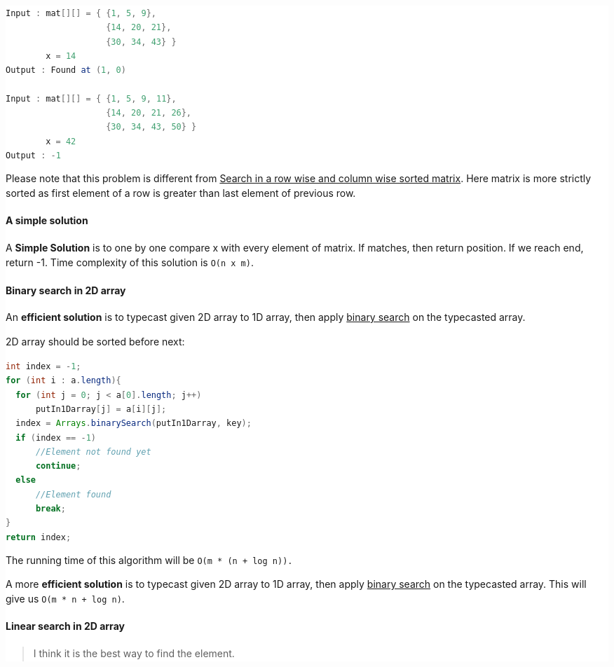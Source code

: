 ```java
Input : mat[][] = { {1, 5, 9},
                    {14, 20, 21},
                    {30, 34, 43} }
        x = 14
Output : Found at (1, 0)

Input : mat[][] = { {1, 5, 9, 11},
                    {14, 20, 21, 26},
                    {30, 34, 43, 50} }
        x = 42
Output : -1
```

Please note that this problem is different from [Search in a row wise and column wise sorted matrix](https://www.geeksforgeeks.org/search-in-row-wise-and-column-wise-sorted-matrix/). Here matrix is more strictly sorted as first element of a row is greater than last element of previous row. 

#### A simple solution

A **Simple Solution** is to one by one compare x with every element of matrix. If matches, then return position. If we reach end, return -1. Time complexity of this solution is `O(n x m)`. 

#### Binary search in 2D array

An **efficient solution** is to typecast given 2D array to 1D array, then apply [binary search](https://www.geeksforgeeks.org/binary-search/) on the typecasted array.

2D array should be sorted before next:

```java
int index = -1;
for (int i : a.length){
  for (int j = 0; j < a[0].length; j++)
      putIn1Darray[j] = a[i][j];
  index = Arrays.binarySearch(putIn1Darray, key); 
  if (index == -1)
      //Element not found yet
      continue;
  else
      //Element found
      break;   
} 
return index;
```

The running time of this algorithm will be `O(m * (n + log n)).`

A more **efficient solution** is to typecast given 2D array to 1D array, then apply [binary search](https://www.geeksforgeeks.org/binary-search/) on the typecasted array. This will give us `O(m * n + log n)`.

#### Linear search in 2D array

> I think it is the best way to find the element.
